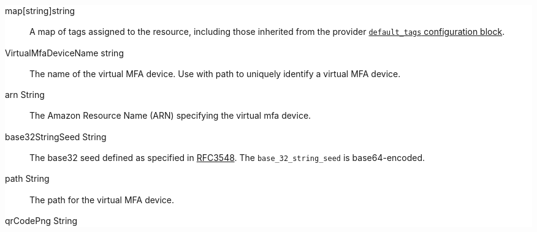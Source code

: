 </span>
        <span class="property-indicator"></span>
        <span class="property-type">map[string]string</span>
    </dt>
    <dd><p>A map of tags assigned to the resource, including those inherited from the provider <a href="https://www.terraform.io/docs/providers/aws/index.html#default_tags-configuration-block"><code>default_tags</code> configuration block</a>.</p>
</dd><dt class="property-optional"
            title="Optional">
        <span id="state_virtualmfadevicename_go">
<a data-swiftype-name="resource-property" data-swiftype-type="text" href="#state_virtualmfadevicename_go" style="color: inherit; text-decoration: inherit;">Virtual<wbr>Mfa<wbr>Device<wbr>Name</a>
</span>
        <span class="property-indicator"></span>
        <span class="property-type">string</span>
    </dt>
    <dd><p>The name of the virtual MFA device. Use with path to uniquely identify a virtual MFA device.</p>
</dd></dl>
</pulumi-choosable>
</div>

<div>
<pulumi-choosable type="language" values="java">
<dl class="resources-properties"><dt class="property-optional"
            title="Optional">
        <span id="state_arn_java">
<a data-swiftype-name="resource-property" data-swiftype-type="text" href="#state_arn_java" style="color: inherit; text-decoration: inherit;">arn</a>
</span>
        <span class="property-indicator"></span>
        <span class="property-type">String</span>
    </dt>
    <dd><p>The Amazon Resource Name (ARN) specifying the virtual mfa device.</p>
</dd><dt class="property-optional"
            title="Optional">
        <span id="state_base32stringseed_java">
<a data-swiftype-name="resource-property" data-swiftype-type="text" href="#state_base32stringseed_java" style="color: inherit; text-decoration: inherit;">base32String<wbr>Seed</a>
</span>
        <span class="property-indicator"></span>
        <span class="property-type">String</span>
    </dt>
    <dd><p>The base32 seed defined as specified in <a href="https://tools.ietf.org/html/rfc3548.txt">RFC3548</a>. The <code>base_32_string_seed</code> is base64-encoded.</p>
</dd><dt class="property-optional"
            title="Optional">
        <span id="state_path_java">
<a data-swiftype-name="resource-property" data-swiftype-type="text" href="#state_path_java" style="color: inherit; text-decoration: inherit;">path</a>
</span>
        <span class="property-indicator"></span>
        <span class="property-type">String</span>
    </dt>
    <dd><p>The path for the virtual MFA device.</p>
</dd><dt class="property-optional"
            title="Optional">
        <span id="state_qrcodepng_java">
<a data-swiftype-name="resource-property" data-swiftype-type="text" href="#state_qrcodepng_java" style="color: inherit; text-decoration: inherit;">qr<wbr>Code<wbr>Png</a>
</span>
        <span class="property-indicator"></span>
        <span class="property-type">String</span>
    </dt>